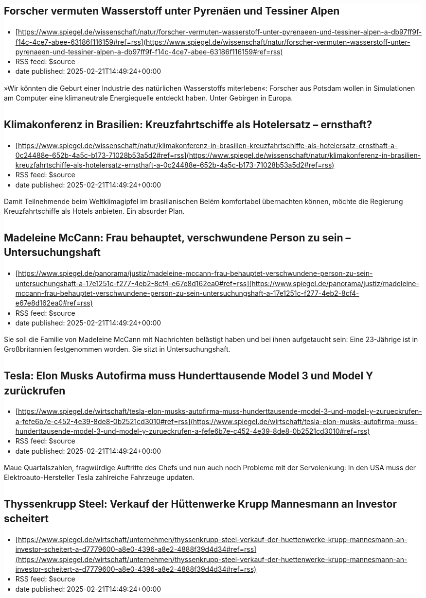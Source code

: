 ## Forscher vermuten Wasserstoff unter Pyrenäen und Tessiner Alpen
 - [https://www.spiegel.de/wissenschaft/natur/forscher-vermuten-wasserstoff-unter-pyrenaeen-und-tessiner-alpen-a-db97ff9f-f14c-4ce7-abee-63186f116159#ref=rss](https://www.spiegel.de/wissenschaft/natur/forscher-vermuten-wasserstoff-unter-pyrenaeen-und-tessiner-alpen-a-db97ff9f-f14c-4ce7-abee-63186f116159#ref=rss)
 - RSS feed: $source
 - date published: 2025-02-21T14:49:24+00:00

»Wir könnten die Geburt einer Industrie des natürlichen Wasserstoffs miterleben«: Forscher aus Potsdam wollen in Simulationen am Computer eine klimaneutrale Energiequelle entdeckt haben. Unter Gebirgen in Europa.

## Klimakonferenz in Brasilien: Kreuzfahrtschiffe als Hotelersatz – ernsthaft?
 - [https://www.spiegel.de/wissenschaft/natur/klimakonferenz-in-brasilien-kreuzfahrtschiffe-als-hotelersatz-ernsthaft-a-0c24488e-652b-4a5c-b173-71028b53a5d2#ref=rss](https://www.spiegel.de/wissenschaft/natur/klimakonferenz-in-brasilien-kreuzfahrtschiffe-als-hotelersatz-ernsthaft-a-0c24488e-652b-4a5c-b173-71028b53a5d2#ref=rss)
 - RSS feed: $source
 - date published: 2025-02-21T14:49:24+00:00

Damit Teilnehmende beim Weltklimagipfel im brasilianischen Belém komfortabel übernachten können, möchte die Regierung Kreuzfahrtschiffe als Hotels anbieten. Ein absurder Plan.

## Madeleine McCann: Frau behauptet, verschwundene Person zu sein – Untersuchungshaft
 - [https://www.spiegel.de/panorama/justiz/madeleine-mccann-frau-behauptet-verschwundene-person-zu-sein-untersuchungshaft-a-17e1251c-f277-4eb2-8cf4-e67e8d162ea0#ref=rss](https://www.spiegel.de/panorama/justiz/madeleine-mccann-frau-behauptet-verschwundene-person-zu-sein-untersuchungshaft-a-17e1251c-f277-4eb2-8cf4-e67e8d162ea0#ref=rss)
 - RSS feed: $source
 - date published: 2025-02-21T14:49:24+00:00

Sie soll die Familie von Madeleine McCann mit Nachrichten belästigt haben und bei ihnen aufgetaucht sein: Eine 23-Jährige ist in Großbritannien festgenommen worden. Sie sitzt in Untersuchungshaft.

## Tesla: Elon Musks Autofirma muss Hunderttausende Model 3 und Model Y zurückrufen
 - [https://www.spiegel.de/wirtschaft/tesla-elon-musks-autofirma-muss-hunderttausende-model-3-und-model-y-zurueckrufen-a-fefe6b7e-c452-4e39-8de8-0b2521cd3010#ref=rss](https://www.spiegel.de/wirtschaft/tesla-elon-musks-autofirma-muss-hunderttausende-model-3-und-model-y-zurueckrufen-a-fefe6b7e-c452-4e39-8de8-0b2521cd3010#ref=rss)
 - RSS feed: $source
 - date published: 2025-02-21T14:49:24+00:00

Maue Quartalszahlen, fragwürdige Auftritte des Chefs und nun auch noch Probleme mit der Servolenkung: In den USA muss der Elektroauto-Hersteller Tesla zahlreiche Fahrzeuge updaten.

## Thyssenkrupp Steel: Verkauf der Hüttenwerke Krupp Mannesmann an Investor scheitert
 - [https://www.spiegel.de/wirtschaft/unternehmen/thyssenkrupp-steel-verkauf-der-huettenwerke-krupp-mannesmann-an-investor-scheitert-a-d7779600-a8e0-4396-a8e2-4888f39d4d34#ref=rss](https://www.spiegel.de/wirtschaft/unternehmen/thyssenkrupp-steel-verkauf-der-huettenwerke-krupp-mannesmann-an-investor-scheitert-a-d7779600-a8e0-4396-a8e2-4888f39d4d34#ref=rss)
 - RSS feed: $source
 - date published: 2025-02-21T14:49:24+00:00
